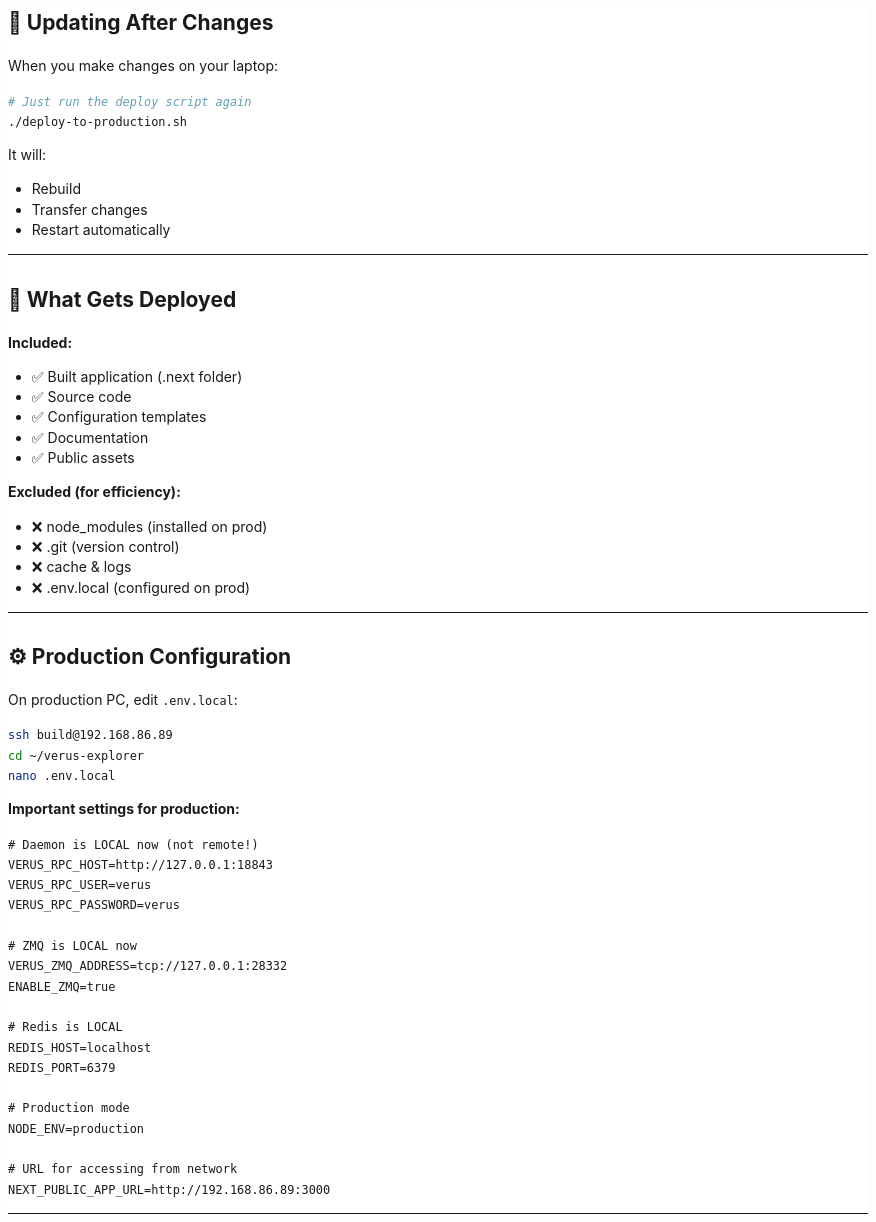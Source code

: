 
## 🔄 Updating After Changes

When you make changes on your laptop:

```bash
# Just run the deploy script again
./deploy-to-production.sh
```

It will:
- Rebuild
- Transfer changes
- Restart automatically

---

## 📁 What Gets Deployed

**Included:**
- ✅ Built application (.next folder)
- ✅ Source code
- ✅ Configuration templates
- ✅ Documentation
- ✅ Public assets

**Excluded (for efficiency):**
- ❌ node_modules (installed on prod)
- ❌ .git (version control)
- ❌ cache & logs
- ❌ .env.local (configured on prod)

---

## ⚙️ Production Configuration

On production PC, edit `.env.local`:

```bash
ssh build@192.168.86.89
cd ~/verus-explorer
nano .env.local
```

**Important settings for production:**

```env
# Daemon is LOCAL now (not remote!)
VERUS_RPC_HOST=http://127.0.0.1:18843
VERUS_RPC_USER=verus
VERUS_RPC_PASSWORD=verus

# ZMQ is LOCAL now
VERUS_ZMQ_ADDRESS=tcp://127.0.0.1:28332
ENABLE_ZMQ=true

# Redis is LOCAL
REDIS_HOST=localhost
REDIS_PORT=6379

# Production mode
NODE_ENV=production

# URL for accessing from network
NEXT_PUBLIC_APP_URL=http://192.168.86.89:3000
```

---